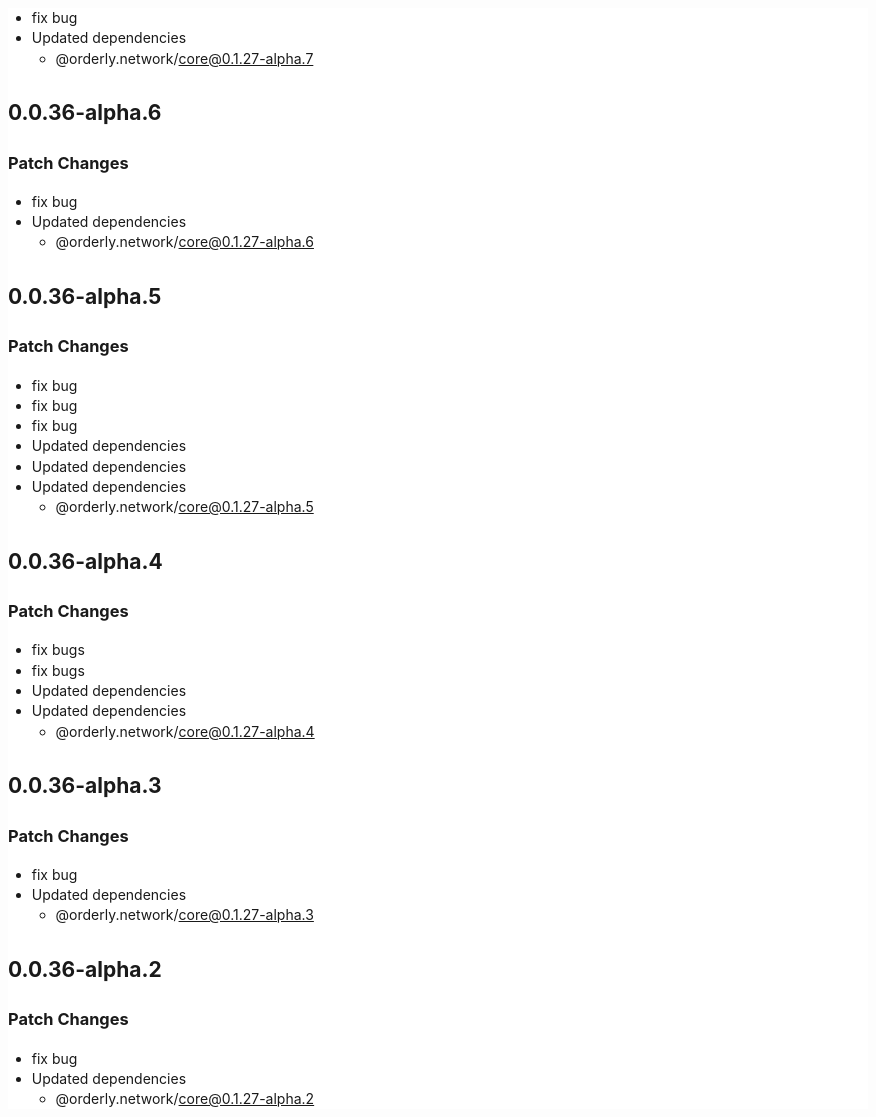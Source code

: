 - fix bug
- Updated dependencies
  - @orderly.network/core@0.1.27-alpha.7

## 0.0.36-alpha.6

### Patch Changes

- fix bug
- Updated dependencies
  - @orderly.network/core@0.1.27-alpha.6

## 0.0.36-alpha.5

### Patch Changes

- fix bug
- fix bug
- fix bug
- Updated dependencies
- Updated dependencies
- Updated dependencies
  - @orderly.network/core@0.1.27-alpha.5

## 0.0.36-alpha.4

### Patch Changes

- fix bugs
- fix bugs
- Updated dependencies
- Updated dependencies
  - @orderly.network/core@0.1.27-alpha.4

## 0.0.36-alpha.3

### Patch Changes

- fix bug
- Updated dependencies
  - @orderly.network/core@0.1.27-alpha.3

## 0.0.36-alpha.2

### Patch Changes

- fix bug
- Updated dependencies
  - @orderly.network/core@0.1.27-alpha.2
